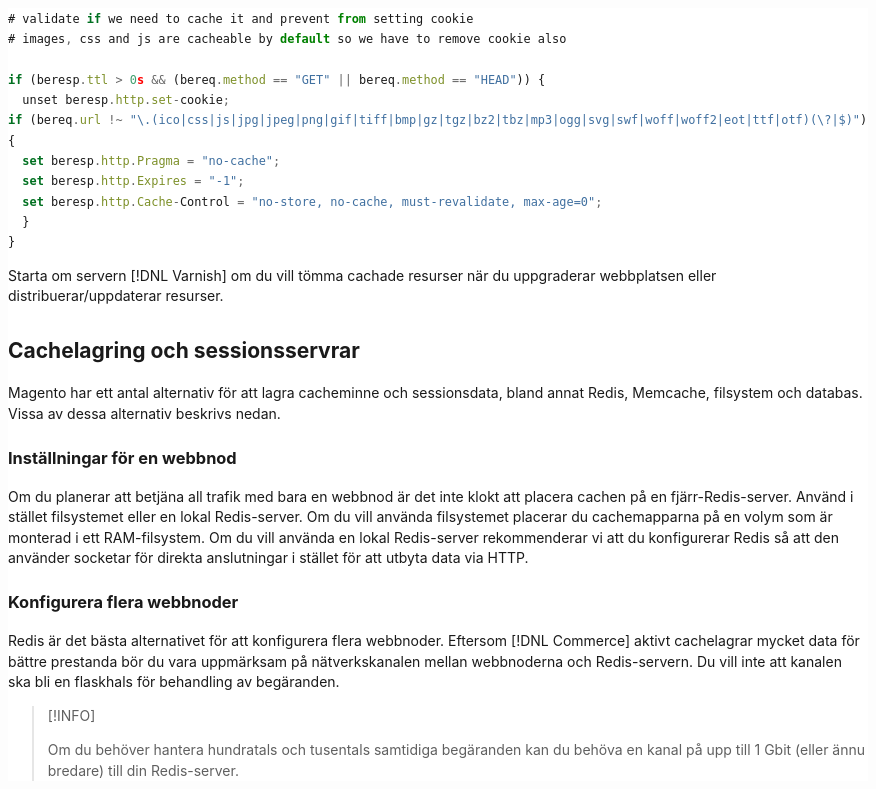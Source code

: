 ```javascript
# validate if we need to cache it and prevent from setting cookie
# images, css and js are cacheable by default so we have to remove cookie also

if (beresp.ttl > 0s && (bereq.method == "GET" || bereq.method == "HEAD")) {
  unset beresp.http.set-cookie;
if (bereq.url !~ "\.(ico|css|js|jpg|jpeg|png|gif|tiff|bmp|gz|tgz|bz2|tbz|mp3|ogg|svg|swf|woff|woff2|eot|ttf|otf)(\?|$)") {
  set beresp.http.Pragma = "no-cache";
  set beresp.http.Expires = "-1";
  set beresp.http.Cache-Control = "no-store, no-cache, must-revalidate, max-age=0";
  }
}
```

Starta om servern [!DNL Varnish] om du vill tömma cachade resurser när du uppgraderar webbplatsen eller distribuerar/uppdaterar resurser.

## Cachelagring och sessionsservrar

Magento har ett antal alternativ för att lagra cacheminne och sessionsdata, bland annat Redis, Memcache, filsystem och databas. Vissa av dessa alternativ beskrivs nedan.

### Inställningar för en webbnod

Om du planerar att betjäna all trafik med bara en webbnod är det inte klokt att placera cachen på en fjärr-Redis-server. Använd i stället filsystemet eller en lokal Redis-server. Om du vill använda filsystemet placerar du cachemapparna på en volym som är monterad i ett RAM-filsystem. Om du vill använda en lokal Redis-server rekommenderar vi att du konfigurerar Redis så att den använder socketar för direkta anslutningar i stället för att utbyta data via HTTP.

### Konfigurera flera webbnoder

Redis är det bästa alternativet för att konfigurera flera webbnoder. Eftersom [!DNL Commerce] aktivt cachelagrar mycket data för bättre prestanda bör du vara uppmärksam på nätverkskanalen mellan webbnoderna och Redis-servern. Du vill inte att kanalen ska bli en flaskhals för behandling av begäranden.

>[!INFO]
>
>Om du behöver hantera hundratals och tusentals samtidiga begäranden kan du behöva en kanal på upp till 1 Gbit (eller ännu bredare) till din Redis-server.
